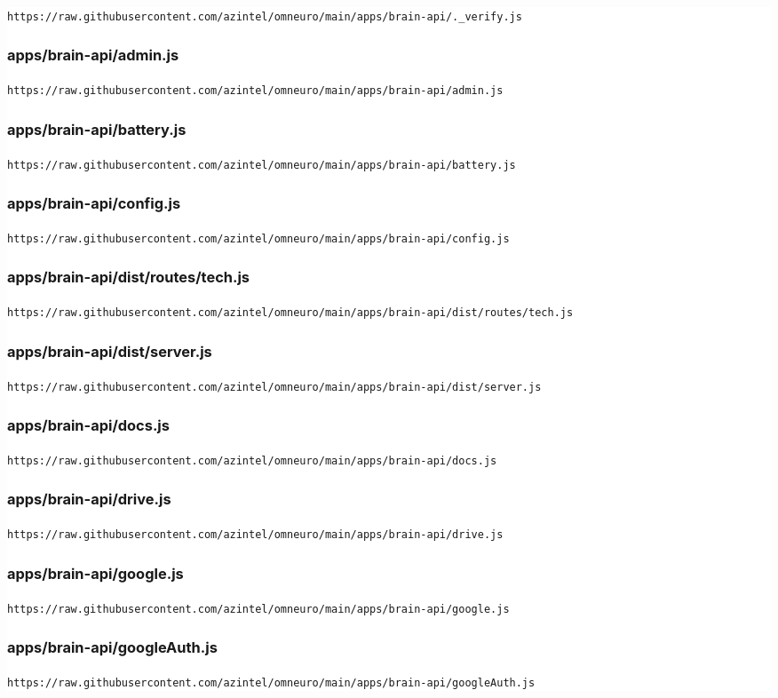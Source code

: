 ```txt
https://raw.githubusercontent.com/azintel/omneuro/main/apps/brain-api/._verify.js
```

### apps/brain-api/admin.js

```txt
https://raw.githubusercontent.com/azintel/omneuro/main/apps/brain-api/admin.js
```

### apps/brain-api/battery.js

```txt
https://raw.githubusercontent.com/azintel/omneuro/main/apps/brain-api/battery.js
```

### apps/brain-api/config.js

```txt
https://raw.githubusercontent.com/azintel/omneuro/main/apps/brain-api/config.js
```

### apps/brain-api/dist/routes/tech.js

```txt
https://raw.githubusercontent.com/azintel/omneuro/main/apps/brain-api/dist/routes/tech.js
```

### apps/brain-api/dist/server.js

```txt
https://raw.githubusercontent.com/azintel/omneuro/main/apps/brain-api/dist/server.js
```

### apps/brain-api/docs.js

```txt
https://raw.githubusercontent.com/azintel/omneuro/main/apps/brain-api/docs.js
```

### apps/brain-api/drive.js

```txt
https://raw.githubusercontent.com/azintel/omneuro/main/apps/brain-api/drive.js
```

### apps/brain-api/google.js

```txt
https://raw.githubusercontent.com/azintel/omneuro/main/apps/brain-api/google.js
```

### apps/brain-api/googleAuth.js

```txt
https://raw.githubusercontent.com/azintel/omneuro/main/apps/brain-api/googleAuth.js
```
